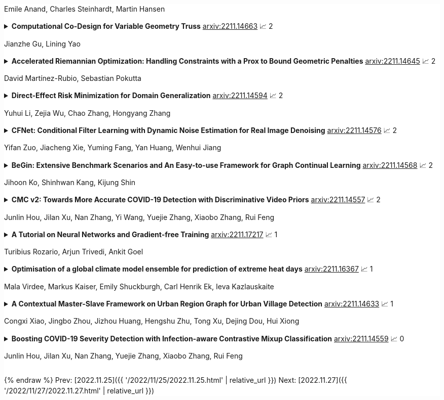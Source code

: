 <p>Emile Anand, Charles Steinhardt, Martin Hansen</p></summary></details>

<details><summary><b>Computational Co-Design for Variable Geometry Truss</b>
<a href="https://arxiv.org/abs/2211.14663">arxiv:2211.14663</a>
&#x1F4C8; 2 <br>
<p>Jianzhe Gu, Lining Yao</p></summary></details>

<details><summary><b>Accelerated Riemannian Optimization: Handling Constraints with a Prox to Bound Geometric Penalties</b>
<a href="https://arxiv.org/abs/2211.14645">arxiv:2211.14645</a>
&#x1F4C8; 2 <br>
<p>David Martínez-Rubio, Sebastian Pokutta</p></summary></details>

<details><summary><b>Direct-Effect Risk Minimization for Domain Generalization</b>
<a href="https://arxiv.org/abs/2211.14594">arxiv:2211.14594</a>
&#x1F4C8; 2 <br>
<p>Yuhui Li, Zejia Wu, Chao Zhang, Hongyang Zhang</p></summary></details>

<details><summary><b>CFNet: Conditional Filter Learning with Dynamic Noise Estimation for Real Image Denoising</b>
<a href="https://arxiv.org/abs/2211.14576">arxiv:2211.14576</a>
&#x1F4C8; 2 <br>
<p>Yifan Zuo, Jiacheng Xie, Yuming Fang, Yan Huang, Wenhui Jiang</p></summary></details>

<details><summary><b>BeGin: Extensive Benchmark Scenarios and An Easy-to-use Framework for Graph Continual Learning</b>
<a href="https://arxiv.org/abs/2211.14568">arxiv:2211.14568</a>
&#x1F4C8; 2 <br>
<p>Jihoon Ko, Shinhwan Kang, Kijung Shin</p></summary></details>

<details><summary><b>CMC v2: Towards More Accurate COVID-19 Detection with Discriminative Video Priors</b>
<a href="https://arxiv.org/abs/2211.14557">arxiv:2211.14557</a>
&#x1F4C8; 2 <br>
<p>Junlin Hou, Jilan Xu, Nan Zhang, Yi Wang, Yuejie Zhang, Xiaobo Zhang, Rui Feng</p></summary></details>

<details><summary><b>A Tutorial on Neural Networks and Gradient-free Training</b>
<a href="https://arxiv.org/abs/2211.17217">arxiv:2211.17217</a>
&#x1F4C8; 1 <br>
<p>Turibius Rozario, Arjun Trivedi, Ankit Goel</p></summary></details>

<details><summary><b>Optimisation of a global climate model ensemble for prediction of extreme heat days</b>
<a href="https://arxiv.org/abs/2211.16367">arxiv:2211.16367</a>
&#x1F4C8; 1 <br>
<p>Mala Virdee, Markus Kaiser, Emily Shuckburgh, Carl Henrik Ek, Ieva Kazlauskaite</p></summary></details>

<details><summary><b>A Contextual Master-Slave Framework on Urban Region Graph for Urban Village Detection</b>
<a href="https://arxiv.org/abs/2211.14633">arxiv:2211.14633</a>
&#x1F4C8; 1 <br>
<p>Congxi Xiao, Jingbo Zhou, Jizhou Huang, Hengshu Zhu, Tong Xu, Dejing Dou, Hui Xiong</p></summary></details>

<details><summary><b>Boosting COVID-19 Severity Detection with Infection-aware Contrastive Mixup Classification</b>
<a href="https://arxiv.org/abs/2211.14559">arxiv:2211.14559</a>
&#x1F4C8; 0 <br>
<p>Junlin Hou, Jilan Xu, Nan Zhang, Yuejie Zhang, Xiaobo Zhang, Rui Feng</p></summary></details>


{% endraw %}
Prev: [2022.11.25]({{ '/2022/11/25/2022.11.25.html' | relative_url }})  Next: [2022.11.27]({{ '/2022/11/27/2022.11.27.html' | relative_url }})